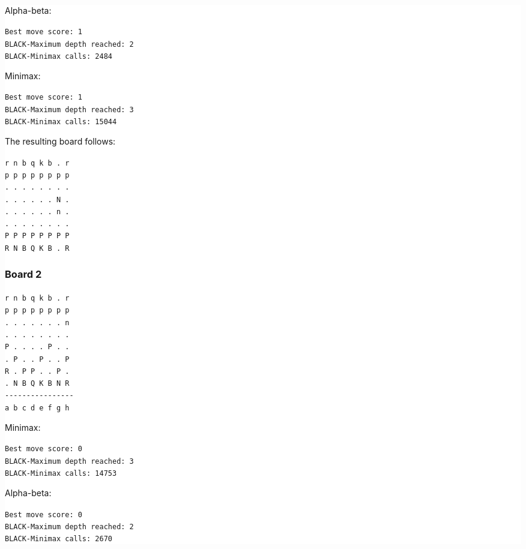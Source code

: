 Alpha-beta:
```
Best move score: 1
BLACK-Maximum depth reached: 2
BLACK-Minimax calls: 2484
```

Minimax:
```
Best move score: 1
BLACK-Maximum depth reached: 3
BLACK-Minimax calls: 15044
```

The resulting board follows:

```
r n b q k b . r
p p p p p p p p
. . . . . . . .
. . . . . . N .
. . . . . . n .
. . . . . . . .
P P P P P P P P
R N B Q K B . R
```

### Board 2

```
r n b q k b . r
p p p p p p p p
. . . . . . . n
. . . . . . . .
P . . . . P . .
. P . . P . . P
R . P P . . P .
. N B Q K B N R
----------------
a b c d e f g h
```

Minimax:
```
Best move score: 0
BLACK-Maximum depth reached: 3
BLACK-Minimax calls: 14753
```

Alpha-beta:
```
Best move score: 0
BLACK-Maximum depth reached: 2
BLACK-Minimax calls: 2670
```
